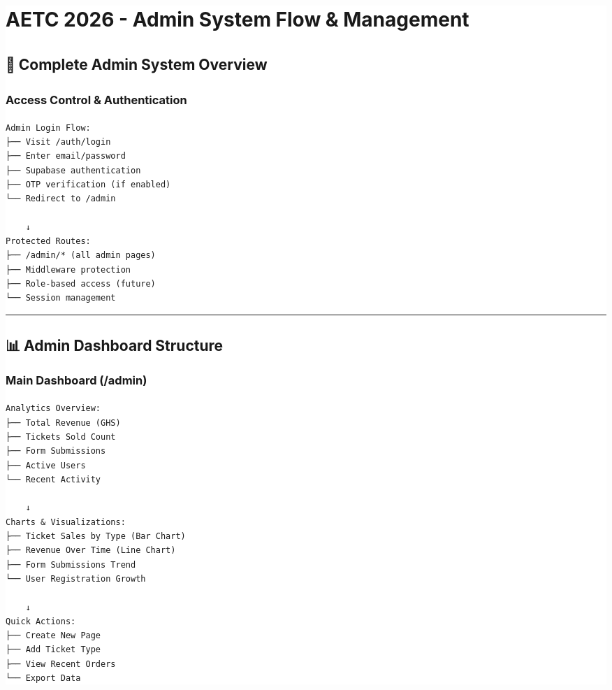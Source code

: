 # AETC 2026 - Admin System Flow & Management

## 🔧 Complete Admin System Overview

### **Access Control & Authentication**
```
Admin Login Flow:
├── Visit /auth/login
├── Enter email/password
├── Supabase authentication
├── OTP verification (if enabled)
└── Redirect to /admin

    ↓
Protected Routes:
├── /admin/* (all admin pages)
├── Middleware protection
├── Role-based access (future)
└── Session management
```

---

## 📊 Admin Dashboard Structure

### **Main Dashboard (/admin)**
```
Analytics Overview:
├── Total Revenue (GHS)
├── Tickets Sold Count
├── Form Submissions
├── Active Users
└── Recent Activity

    ↓
Charts & Visualizations:
├── Ticket Sales by Type (Bar Chart)
├── Revenue Over Time (Line Chart)
├── Form Submissions Trend
└── User Registration Growth

    ↓
Quick Actions:
├── Create New Page
├── Add Ticket Type
├── View Recent Orders
└── Export Data
```

